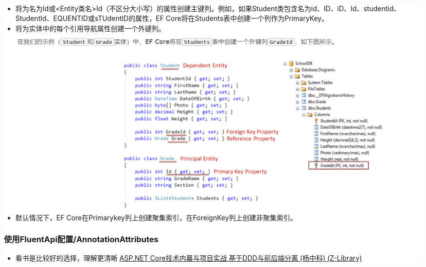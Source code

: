 - 将为名为Id或<Entity类名>Id（不区分大小写）的属性创建主键列。例如，如果Student类包含名为id、ID、iD、Id、studentid、StudentId、EQUENTID或sTUdentID的属性，EF Core将在Students表中创建一个列作为PrimaryKey。
- 将为实体中的每个引用导航属性创建一个外键列。
![alt text](assets/20250123--EF/image-17.png)
- 默认情况下，EF Core在Primarykey列上创建聚集索引，在ForeignKey列上创建非聚集索引。
  
### 使用FluentApi配置/AnnotationAttributes
- 看书是比较好的选择，理解更清晰
[ASP.NET Core技术内幕与项目实战 基于DDD与前后端分离 (杨中科) (Z-Library)](https://www.kdocs.cn/l/ceRM71oXGg2P)